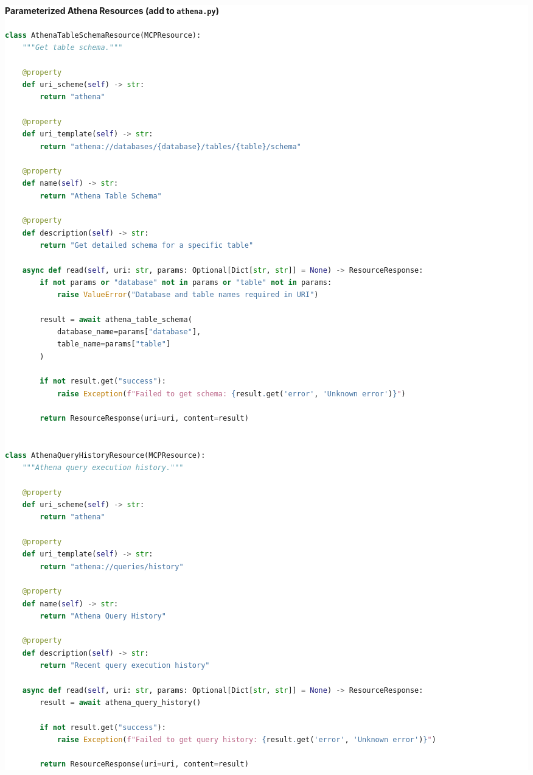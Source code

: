 #### Parameterized Athena Resources (add to `athena.py`)

```python
class AthenaTableSchemaResource(MCPResource):
    """Get table schema."""

    @property
    def uri_scheme(self) -> str:
        return "athena"

    @property
    def uri_template(self) -> str:
        return "athena://databases/{database}/tables/{table}/schema"

    @property
    def name(self) -> str:
        return "Athena Table Schema"

    @property
    def description(self) -> str:
        return "Get detailed schema for a specific table"

    async def read(self, uri: str, params: Optional[Dict[str, str]] = None) -> ResourceResponse:
        if not params or "database" not in params or "table" not in params:
            raise ValueError("Database and table names required in URI")

        result = await athena_table_schema(
            database_name=params["database"],
            table_name=params["table"]
        )

        if not result.get("success"):
            raise Exception(f"Failed to get schema: {result.get('error', 'Unknown error')}")

        return ResourceResponse(uri=uri, content=result)


class AthenaQueryHistoryResource(MCPResource):
    """Athena query execution history."""

    @property
    def uri_scheme(self) -> str:
        return "athena"

    @property
    def uri_template(self) -> str:
        return "athena://queries/history"

    @property
    def name(self) -> str:
        return "Athena Query History"

    @property
    def description(self) -> str:
        return "Recent query execution history"

    async def read(self, uri: str, params: Optional[Dict[str, str]] = None) -> ResourceResponse:
        result = await athena_query_history()

        if not result.get("success"):
            raise Exception(f"Failed to get query history: {result.get('error', 'Unknown error')}")

        return ResourceResponse(uri=uri, content=result)
```